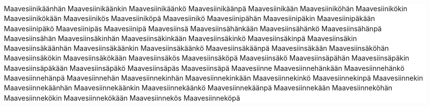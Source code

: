 Maavesiinikäänhän
Maavesiinikäänkin
Maavesiinikäänkö
Maavesiinikäänpä
Maavesiinikään
Maavesiiniköhän
Maavesiinikökin
Maavesiinikökään
Maavesiinikös
Maavesiiniköpä
Maavesiinikö
Maavesiinipähän
Maavesiinipäkin
Maavesiinipäkään
Maavesiinipäkö
Maavesiinipäs
Maavesiinipä
Maavesiinsä
Maavesiinsähänkään
Maavesiinsähänkö
Maavesiinsähänpä
Maavesiinsähän
Maavesiinsäkinhän
Maavesiinsäkinkään
Maavesiinsäkinkö
Maavesiinsäkinpä
Maavesiinsäkin
Maavesiinsäkäänhän
Maavesiinsäkäänkin
Maavesiinsäkäänkö
Maavesiinsäkäänpä
Maavesiinsäkään
Maavesiinsäköhän
Maavesiinsäkökin
Maavesiinsäkökään
Maavesiinsäkös
Maavesiinsäköpä
Maavesiinsäkö
Maavesiinsäpähän
Maavesiinsäpäkin
Maavesiinsäpäkään
Maavesiinsäpäkö
Maavesiinsäpäs
Maavesiinsäpä
Maavesiinne
Maavesiinnehänkään
Maavesiinnehänkö
Maavesiinnehänpä
Maavesiinnehän
Maavesiinnekinhän
Maavesiinnekinkään
Maavesiinnekinkö
Maavesiinnekinpä
Maavesiinnekin
Maavesiinnekäänhän
Maavesiinnekäänkin
Maavesiinnekäänkö
Maavesiinnekäänpä
Maavesiinnekään
Maavesiinneköhän
Maavesiinnekökin
Maavesiinnekökään
Maavesiinnekös
Maavesiinneköpä